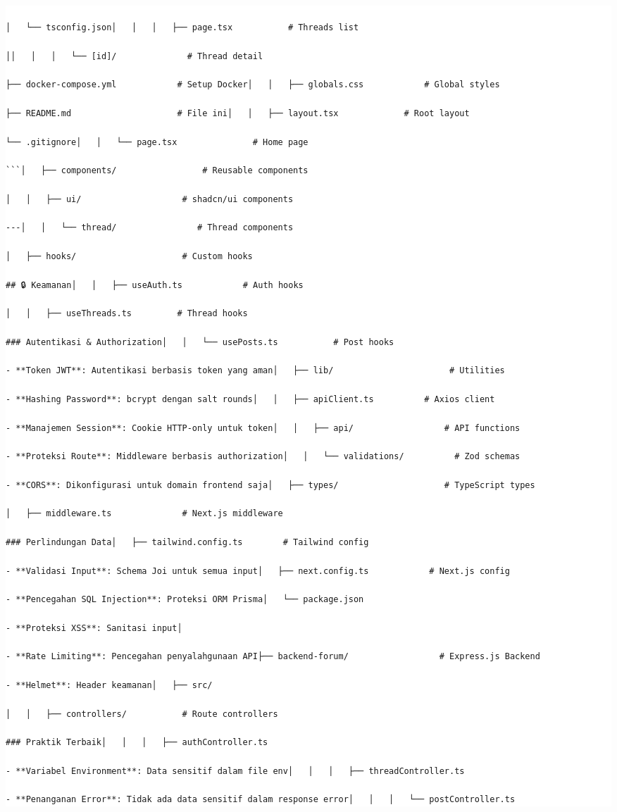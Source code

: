 `````

│   └── tsconfig.json│   │   │   ├── page.tsx           # Threads list

││   │   │   └── [id]/              # Thread detail

├── docker-compose.yml            # Setup Docker│   │   ├── globals.css            # Global styles

├── README.md                     # File ini│   │   ├── layout.tsx             # Root layout

└── .gitignore│   │   └── page.tsx               # Home page

```│   ├── components/                 # Reusable components

│   │   ├── ui/                    # shadcn/ui components

---│   │   └── thread/                # Thread components

│   ├── hooks/                     # Custom hooks

## 🔒 Keamanan│   │   ├── useAuth.ts            # Auth hooks

│   │   ├── useThreads.ts         # Thread hooks

### Autentikasi & Authorization│   │   └── usePosts.ts           # Post hooks

- **Token JWT**: Autentikasi berbasis token yang aman│   ├── lib/                       # Utilities

- **Hashing Password**: bcrypt dengan salt rounds│   │   ├── apiClient.ts          # Axios client

- **Manajemen Session**: Cookie HTTP-only untuk token│   │   ├── api/                  # API functions

- **Proteksi Route**: Middleware berbasis authorization│   │   └── validations/          # Zod schemas

- **CORS**: Dikonfigurasi untuk domain frontend saja│   ├── types/                     # TypeScript types

│   ├── middleware.ts              # Next.js middleware

### Perlindungan Data│   ├── tailwind.config.ts        # Tailwind config

- **Validasi Input**: Schema Joi untuk semua input│   ├── next.config.ts            # Next.js config

- **Pencegahan SQL Injection**: Proteksi ORM Prisma│   └── package.json

- **Proteksi XSS**: Sanitasi input│

- **Rate Limiting**: Pencegahan penyalahgunaan API├── backend-forum/                  # Express.js Backend

- **Helmet**: Header keamanan│   ├── src/

│   │   ├── controllers/           # Route controllers

### Praktik Terbaik│   │   │   ├── authController.ts

- **Variabel Environment**: Data sensitif dalam file env│   │   │   ├── threadController.ts

- **Penanganan Error**: Tidak ada data sensitif dalam response error│   │   │   └── postController.ts

`````